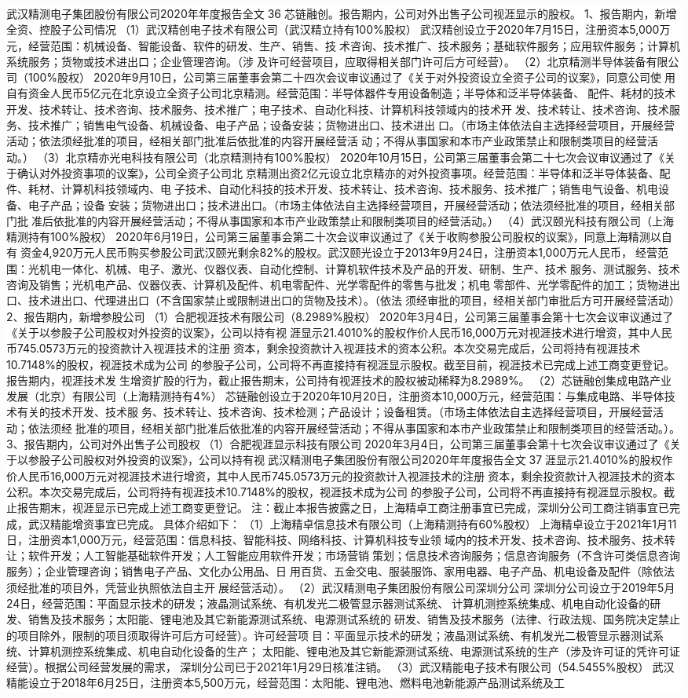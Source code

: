 武汉精测电子集团股份有限公司2020年年度报告全文
36
芯链融创。报告期内，公司对外出售子公司视涯显示的股权。
1、报告期内，新增全资、控股子公司情况
（1）武汉精创电子技术有限公司（武汉精立持有100%股权）
武汉精创设立于2020年7月15日，注册资本5,000万元，经营范围：机械设备、智能设备、软件的研发、生产、销售、技
术咨询、技术推广、技术服务；基础软件服务；应用软件服务；计算机系统服务；货物或技术进出口；企业管理咨询。（涉
及许可经营项目，应取得相关部门许可后方可经营）。
（2）北京精测半导体装备有限公司（100%股权）
2020年9月10日，公司第三届董事会第二十四次会议审议通过了《关于对外投资设立全资子公司的议案》，同意公司使
用自有资金人民币5亿元在北京设立全资子公司北京精测。经营范围：半导体器件专用设备制造；半导体和泛半导体装备、
配件、耗材的技术开发、技术转让、技术咨询、技术服务、技术推广；电子技术、自动化科技、计算机科技领域内的技术开
发、技术转让、技术咨询、技术服务、技术推广；销售电气设备、机械设备、电子产品；设备安装；货物进出口、技术进出
口。（市场主体依法自主选择经营项目，开展经营活动；依法须经批准的项目，经相关部门批准后依批准的内容开展经营活
动；不得从事国家和本市产业政策禁止和限制类项目的经营活动。）
（3）北京精亦光电科技有限公司（北京精测持有100%股权）
2020年10月15日，公司第三届董事会第二十七次会议审议通过了《关于确认对外投资事项的议案》，公司全资子公司北
京精测出资2亿元设立北京精亦的对外投资事项。经营范围：半导体和泛半导体装备、配件、耗材、计算机科技领域内、电
子技术、自动化科技的技术开发、技术转让、技术咨询、技术服务、技术推广；销售电气设备、机电设备、电子产品；设备
安装；货物进出口；技术进出口。（市场主体依法自主选择经营项目，开展经营活动；依法须经批准的项目，经相关部门批
准后依批准的内容开展经营活动；不得从事国家和本市产业政策禁止和限制类项目的经营活动。）
（4）武汉颐光科技有限公司（上海精测持有100%股权）
2020年6月19日，公司第三届董事会第二十次会议审议通过了《关于收购参股公司股权的议案》，同意上海精测以自有
资金4,920万元人民币购买参股公司武汉颐光剩余82%的股权。武汉颐光设立于2013年9月24日，注册资本1,000万元人民币，
经营范围：光机电一体化、机械、电子、激光、仪器仪表、自动化控制、计算机软件技术及产品的开发、研制、生产、技术
服务、测试服务、技术咨询及销售；光机电产品、仪器仪表、计算机及配件、机电零配件、光学零配件的零售与批发；机电
零部件、光学零配件的加工；货物进出口、技术进出口、代理进出口（不含国家禁止或限制进出口的货物及技术）。（依法
须经审批的项目，经相关部门审批后方可开展经营活动）
2、报告期内，新增参股公司
（1）合肥视涯技术有限公司（8.2989%股权）
2020年3月4日，公司第三届董事会第十七次会议审议通过了《关于以参股子公司股权对外投资的议案》，公司以持有视
涯显示21.4010%的股权作价人民币16,000万元对视涯技术进行增资，其中人民币745.0573万元的投资款计入视涯技术的注册
资本，剩余投资款计入视涯技术的资本公积。本次交易完成后，公司将持有视涯技术10.7148%的股权，视涯技术成为公司
的参股子公司，公司将不再直接持有视涯显示股权。截至目前，视涯技术已完成上述工商变更登记。报告期内，视涯技术发
生增资扩股的行为，截止报告期末，公司持有视涯技术的股权被动稀释为8.2989%。
（2）芯链融创集成电路产业发展（北京）有限公司（上海精测持有4%）
芯链融创设立于2020年10月20日，注册资本10,000万元，经营范围：与集成电路、半导体技术有关的技术开发、技术服
务、技术转让、技术咨询、技术检测；产品设计；设备租赁。（市场主体依法自主选择经营项目，开展经营活动；依法须经
批准的项目，经相关部门批准后依批准的内容开展经营活动；不得从事国家和本市产业政策禁止和限制类项目的经营活动。）。
3、报告期内，公司对外出售子公司股权
（1）合肥视涯显示科技有限公司
2020年3月4日，公司第三届董事会第十七次会议审议通过了《关于以参股子公司股权对外投资的议案》，公司以持有视
武汉精测电子集团股份有限公司2020年年度报告全文
37
涯显示21.4010%的股权作价人民币16,000万元对视涯技术进行增资，其中人民币745.0573万元的投资款计入视涯技术的注册
资本，剩余投资款计入视涯技术的资本公积。本次交易完成后，公司将持有视涯技术10.7148%的股权，视涯技术成为公司
的参股子公司，公司将不再直接持有视涯显示股权。截止报告期末，视涯显示已完成上述工商变更登记。
注：截止本报告披露之日，上海精卓工商注册事宜已完成，深圳分公司工商注销事宜已完成，武汉精能增资事宜已完成。
具体介绍如下：
（1）上海精卓信息技术有限公司（上海精测持有60%股权）
上海精卓设立于2021年1月11日，注册资本1,000万元，经营范围：信息科技、智能科技、网络科技、计算机科技专业领
域内的技术开发、技术咨询、技术服务、技术转让；软件开发；人工智能基础软件开发；人工智能应用软件开发；市场营销
策划；信息技术咨询服务；信息咨询服务（不含许可类信息咨询服务）；企业管理咨询；销售电子产品、文化办公用品、日
用百货、五金交电、服装服饰、家用电器、电子产品、机电设备及配件（除依法须经批准的项目外，凭营业执照依法自主开
展经营活动）。
（2）武汉精测电子集团股份有限公司深圳分公司
深圳分公司设立于2019年5月24日，经营范围：平面显示技术的研发；液晶测试系统、有机发光二极管显示器测试系统、
计算机测控系统集成、机电自动化设备的研发、销售及技术服务；太阳能、锂电池及其它新能源测试系统、电源测试系统的
研发、销售及技术服务（法律、行政法规、国务院决定禁止的项目除外，限制的项目须取得许可后方可经营）。许可经营项
目：平面显示技术的研发；液晶测试系统、有机发光二极管显示器测试系统、计算机测控系统集成、机电自动化设备的生产；
太阳能、锂电池及其它新能源测试系统、电源测试系统的生产（涉及许可证的凭许可证经营）。根据公司经营发展的需求，
深圳分公司已于2021年1月29日核准注销。
（3）武汉精能电子技术有限公司（54.5455%股权）
武汉精能设立于2018年6月25日，注册资本5,500万元，经营范围：太阳能、锂电池、燃料电池新能源产品测试系统及工